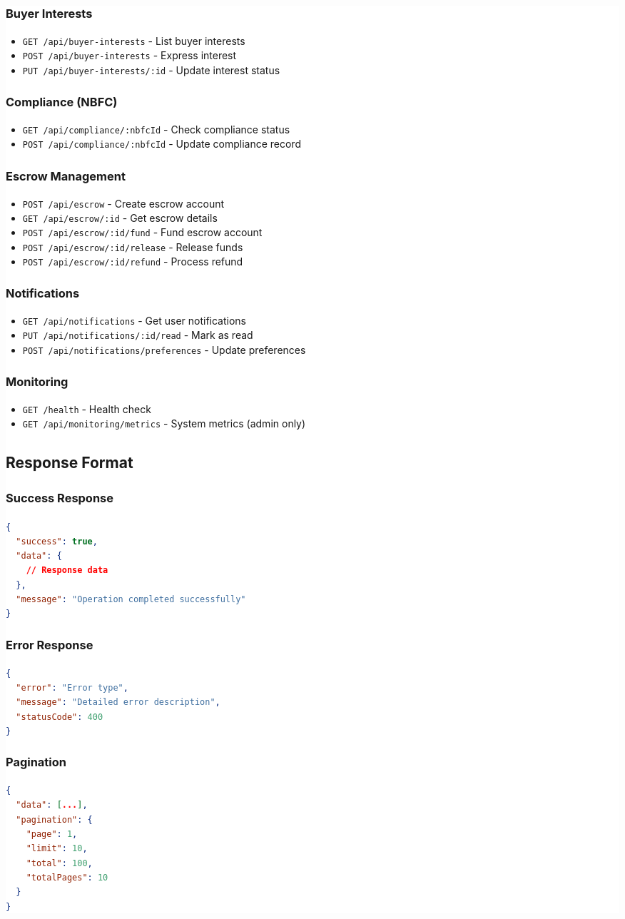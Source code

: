 ### Buyer Interests
- `GET /api/buyer-interests` - List buyer interests
- `POST /api/buyer-interests` - Express interest
- `PUT /api/buyer-interests/:id` - Update interest status

### Compliance (NBFC)
- `GET /api/compliance/:nbfcId` - Check compliance status
- `POST /api/compliance/:nbfcId` - Update compliance record

### Escrow Management
- `POST /api/escrow` - Create escrow account
- `GET /api/escrow/:id` - Get escrow details
- `POST /api/escrow/:id/fund` - Fund escrow account
- `POST /api/escrow/:id/release` - Release funds
- `POST /api/escrow/:id/refund` - Process refund

### Notifications
- `GET /api/notifications` - Get user notifications
- `PUT /api/notifications/:id/read` - Mark as read
- `POST /api/notifications/preferences` - Update preferences

### Monitoring
- `GET /health` - Health check
- `GET /api/monitoring/metrics` - System metrics (admin only)

## Response Format

### Success Response
```json
{
  "success": true,
  "data": {
    // Response data
  },
  "message": "Operation completed successfully"
}
```

### Error Response
```json
{
  "error": "Error type",
  "message": "Detailed error description",
  "statusCode": 400
}
```

### Pagination
```json
{
  "data": [...],
  "pagination": {
    "page": 1,
    "limit": 10,
    "total": 100,
    "totalPages": 10
  }
}
```
